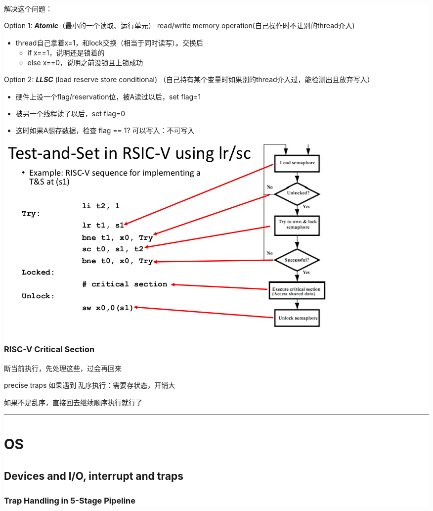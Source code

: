 解决这个问题：

Option 1: ***Atomic***（最小的一个读取、运行单元） read/write memory operation(自己操作时不让别的thread介入)

- thread自己拿着x=1，和lock交换（相当于同时读写）。交换后
  - if x==1，说明还是锁着的
  - else x==0，说明之前没锁且上锁成功


Option 2: ***LLSC*** (load reserve store conditional) （自己持有某个变量时如果别的thread介入过，能检测出且放弃写入）

- 硬件上设一个flag/reservation位，被A读过以后，set flag=1

- 被另一个线程读了以后，set flag=0

- 这时如果A想存数据，检查 flag == 1? 可以写入：不可写入


![image-20240514091546406](image-20240514091546406.png)

### RISC-V Critical Section

断当前执行，先处理这些，过会再回来

precise traps 如果遇到 乱序执行：需要存状态，开销大

如果不是乱序，直接回去继续顺序执行就行了

---

# OS

## Devices and I/O, interrupt and traps

### Trap Handling in 5-Stage Pipeline

